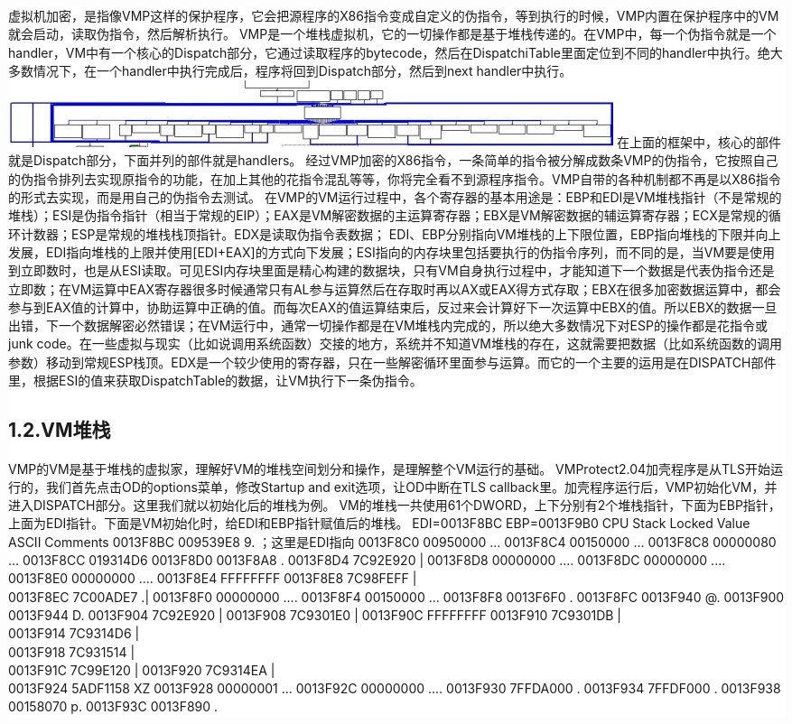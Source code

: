 虚拟机加密，是指像VMP这样的保护程序，它会把源程序的X86指令变成自定义的伪指令，等到执行的时候，VMP内置在保护程序中的VM就会启动，读取伪指令，然后解析执行。
VMP是一个堆栈虚拟机，它的一切操作都是基于堆栈传递的。在VMP中，每一个伪指令就是一个handler，VM中有一个核心的Dispatch部分，它通过读取程序的bytecode，然后在DispatchiTable里面定位到不同的handler中执行。绝大多数情况下，在一个handler中执行完成后，程序将回到Dispatch部分，然后到next handler中执行。
![img](images/365193_vrv5eyhqhcg5oim.jpg)
在上面的框架中，核心的部件就是Dispatch部分，下面并列的部件就是handlers。
经过VMP加密的X86指令，一条简单的指令被分解成数条VMP的伪指令，它按照自己的伪指令排列去实现原指令的功能，在加上其他的花指令混乱等等，你将完全看不到源程序指令。VMP自带的各种机制都不再是以X86指令的形式去实现，而是用自己的伪指令去测试。
在VMP的VM运行过程中，各个寄存器的基本用途是：EBP和EDI是VM堆栈指针（不是常规的堆栈）；ESI是伪指令指针（相当于常规的EIP）；EAX是VM解密数据的主运算寄存器；EBX是VM解密数据的辅运算寄存器；ECX是常规的循环计数器；ESP是常规的堆栈栈顶指针。EDX是读取伪指令表数据；
EDI、EBP分别指向VM堆栈的上下限位置，EBP指向堆栈的下限并向上发展，EDI指向堆栈的上限并使用[EDI+EAX]的方式向下发展；ESI指向的内存块里包括要执行的伪指令序列，而不同的是，当VM要是使用到立即数时，也是从ESI读取。可见ESI内存块里面是精心构建的数据块，只有VM自身执行过程中，才能知道下一个数据是代表伪指令还是立即数；在VM运算中EAX寄存器很多时候通常只有AL参与运算然后在存取时再以AX或EAX得方式存取；EBX在很多加密数据运算中，都会参与到EAX值的计算中，协助运算中正确的值。而每次EAX的值运算结束后，反过来会计算好下一次运算中EBX的值。所以EBX的数据一旦出错，下一个数据解密必然错误；在VM运行中，通常一切操作都是在VM堆栈内完成的，所以绝大多数情况下对ESP的操作都是花指令或junk code。在一些虚拟与现实（比如说调用系统函数）交接的地方，系统并不知道VM堆栈的存在，这就需要把数据（比如系统函数的调用参数）移动到常规ESP栈顶。EDX是一个较少使用的寄存器，只在一些解密循环里面参与运算。而它的一个主要的运用是在DISPATCH部件里，根据ESI的值来获取DispatchTable的数据，让VM执行下一条伪指令。

## 1.2.VM堆栈

VMP的VM是基于堆栈的虚拟家，理解好VM的堆栈空间划分和操作，是理解整个VM运行的基础。
VMProtect2.04加壳程序是从TLS开始运行的，我们首先点击OD的options菜单，修改Startup and exit选项，让OD中断在TLS callback里。加壳程序运行后，VMP初始化VM，并进入DISPATCH部分。这里我们就以初始化后的堆栈为例。
VM的堆栈一共使用61个DWORD，上下分别有2个堆栈指针，下面为EBP指针，上面为EDI指针。下面是VM初始化时，给EDI和EBP指针赋值后的堆栈。
EDI=0013F8BC
EBP=0013F9B0
CPU Stack
Locked  Value    ASCII Comments
0013F8BC  009539E8 9.                    ；这里是EDI指向
0013F8C0  00950000 ...
0013F8C4  00150000 ...
0013F8C8  00000080 ...
0013F8CC  019314D6 
0013F8D0  0013F8A8 .
0013F8D4  7C92E920  |
0013F8D8  00000000 ....
0013F8DC  00000000 ....
0013F8E0  00000000 ....
0013F8E4  FFFFFFFF
0013F8E8  7C98FEFF |   
0013F8EC  7C00ADE7 .|
0013F8F0  00000000 ....
0013F8F4  00150000 ...
0013F8F8  0013F6F0 .
0013F8FC  0013F940 @.
0013F900  0013F944 D.
0013F904  7C92E920  |
0013F908  7C9301E0 |
0013F90C  FFFFFFFF
0013F910  7C9301DB |  
0013F914  7C9314D6 |  
0013F918  7C931514 |  
0013F91C  7C99E120  |
0013F920  7C9314EA |  
0013F924  5ADF1158 XZ
0013F928  00000001 ...
0013F92C  00000000 ....
0013F930  7FFDA000 .
0013F934  7FFDF000 .
0013F938  00158070 p.
0013F93C  0013F890 .